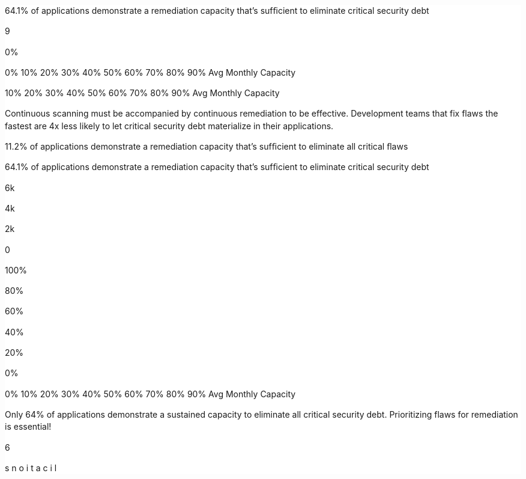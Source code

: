64\.1% of applications demonstrate a
remediation capacity that’s sufﬁcient to
eliminate critical security debt

9

0%

0% 10% 20% 30% 40% 50% 60% 70% 80% 90%
Avg Monthly Capacity

10% 20% 30% 40% 50% 60% 70% 80% 90%
Avg Monthly Capacity

Continuous scanning must be 
accompanied by continuous remediation 
to be effective. Development teams that 
fix flaws the fastest are 4x less likely to 
let critical security debt materialize in 
their applications. 

11\.2% of applications demonstrate a
remediation capacity that’s sufﬁcient to
eliminate all critical ﬂaws

64\.1% of applications demonstrate a
remediation capacity that’s sufﬁcient to
eliminate critical security debt

6k

4k

2k

0

100%

80%

60%

40%

20%

0%

0% 10% 20% 30% 40% 50% 60% 70% 80% 90%
Avg Monthly Capacity

Only 64% of applications demonstrate a 
sustained capacity to eliminate all critical 
security debt. Prioritizing flaws for 
remediation is essential! 

6

s
n
o
i
t
a
c
i
l
